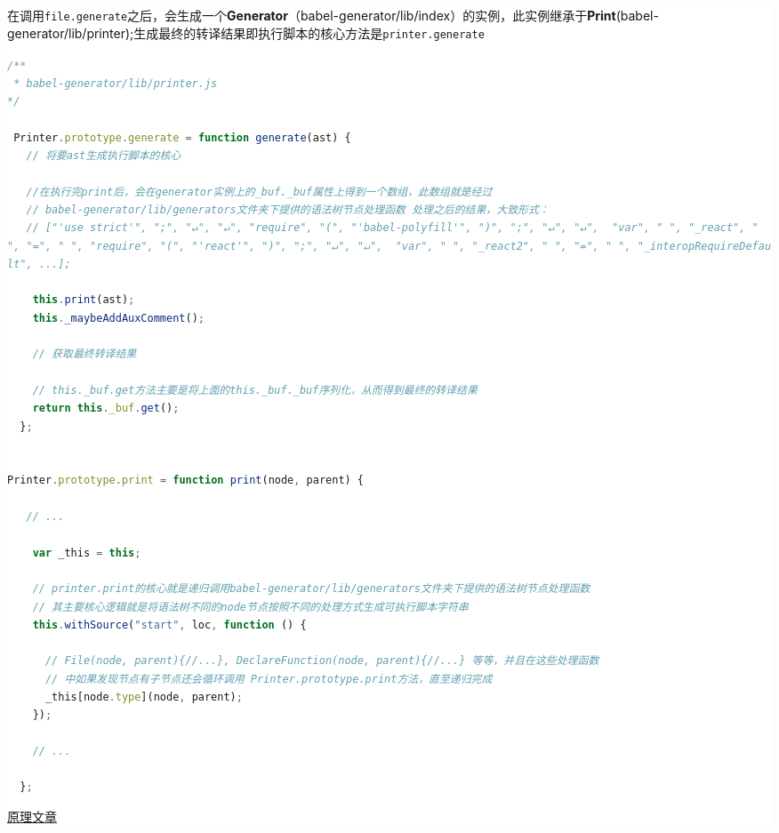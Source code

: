在调用`file.generate`之后，会生成一个**Generator**（babel-generator/lib/index）的实例，此实例继承于**Print**(babel-generator/lib/printer);生成最终的转译结果即执行脚本的核心方法是`printer.generate`

```js
/**
 * babel-generator/lib/printer.js
*/

 Printer.prototype.generate = function generate(ast) {
   // 将要ast生成执行脚本的核心

   //在执行完print后，会在generator实例上的_buf._buf属性上得到一个数组，此数组就是经过
   // babel-generator/lib/generators文件夹下提供的语法树节点处理函数 处理之后的结果，大致形式：
   // ["'use strict'", ";", "↵", "↵", "require", "(", "'babel-polyfill'", ")", ";", "↵", "↵",  "var", " ", "_react", " ", "=", " ", "require", "(", "'react'", ")", ";", "↵", "↵",  "var", " ", "_react2", " ", "=", " ", "_interopRequireDefault", ...];

    this.print(ast);
    this._maybeAddAuxComment();

    // 获取最终转译结果

    // this._buf.get方法主要是将上面的this._buf._buf序列化，从而得到最终的转译结果
    return this._buf.get();
  };


Printer.prototype.print = function print(node, parent) {
   
   // ...

    var _this = this;

    // printer.print的核心就是递归调用babel-generator/lib/generators文件夹下提供的语法树节点处理函数
    // 其主要核心逻辑就是将语法树不同的node节点按照不同的处理方式生成可执行脚本字符串
    this.withSource("start", loc, function () {

      // File(node, parent){//...}, DeclareFunction(node, parent){//...} 等等，并且在这些处理函数
      // 中如果发现节点有子节点还会循环调用 Printer.prototype.print方法，直至递归完成
      _this[node.type](node, parent);
    });

    // ...

  };
```


[原理文章](https://github.com/jamiebuilds/babel-handbook/blob/master/translations/zh-Hans/plugin-handbook.md#toc-check-if-a-node-is-a-certain-type)